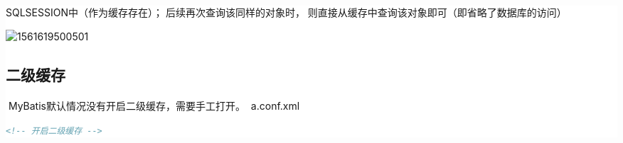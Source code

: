 SQLSESSION中（作为缓存存在）；
	后续再次查询该同样的对象时，
	则直接从缓存中查询该对象即可（即省略了数据库的访问）	

![1561619500501](E:\pictures\Language\mybatis\一级缓存1.png)

## 二级缓存

​	MyBatis默认情况没有开启二级缓存，需要手工打开。
​	a.conf.xml

```xml
<!-- 开启二级缓存 -->
